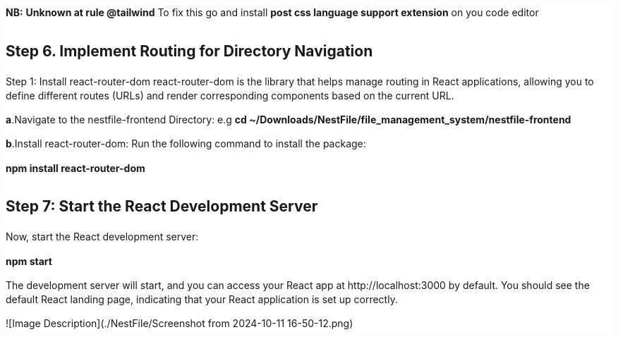**NB:**
__Unknown at rule @tailwind__
To fix this go and install __post css language support extension__ on you code editor

## Step 6. Implement Routing for Directory Navigation
Step 1: Install react-router-dom
react-router-dom is the library that helps manage routing in React applications, allowing you to define different routes (URLs) and render corresponding components based on the current URL.

 **a**.Navigate to the nestfile-frontend Directory:
e.g __cd ~/Downloads/NestFile/file_management_system/nestfile-frontend__

 **b**.Install react-router-dom:
 Run the following command to install the package:

__npm install react-router-dom__


## Step 7: Start the React Development Server
Now, start the React development server:

__npm start__

The development server will start, and you can access your React app at http://localhost:3000 by default. You should see the default React landing page, indicating that your React application is set up correctly.



![Image Description](./NestFile/Screenshot from 2024-10-11 16-50-12.png)





